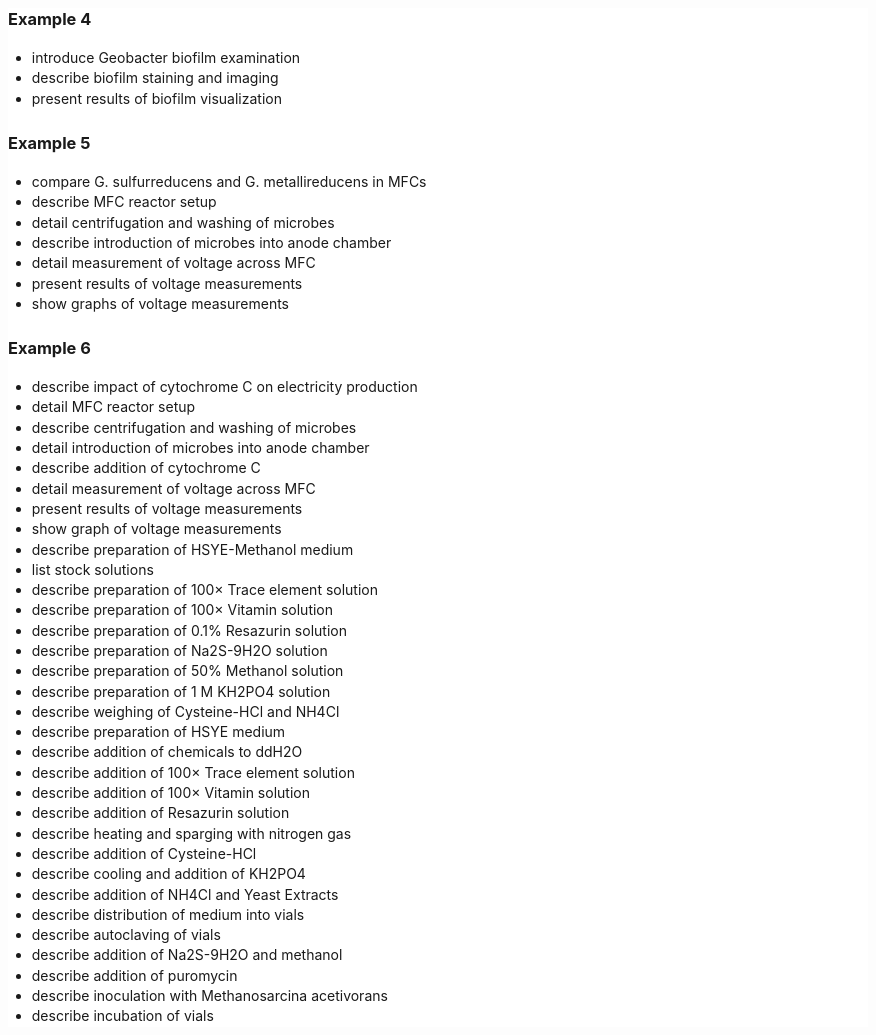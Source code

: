 ### Example 4

- introduce Geobacter biofilm examination
- describe biofilm staining and imaging
- present results of biofilm visualization

### Example 5

- compare G. sulfurreducens and G. metallireducens in MFCs
- describe MFC reactor setup
- detail centrifugation and washing of microbes
- describe introduction of microbes into anode chamber
- detail measurement of voltage across MFC
- present results of voltage measurements
- show graphs of voltage measurements

### Example 6

- describe impact of cytochrome C on electricity production
- detail MFC reactor setup
- describe centrifugation and washing of microbes
- detail introduction of microbes into anode chamber
- describe addition of cytochrome C
- detail measurement of voltage across MFC
- present results of voltage measurements
- show graph of voltage measurements
- describe preparation of HSYE-Methanol medium
- list stock solutions
- describe preparation of 100× Trace element solution
- describe preparation of 100× Vitamin solution
- describe preparation of 0.1% Resazurin solution
- describe preparation of Na2S-9H2O solution
- describe preparation of 50% Methanol solution
- describe preparation of 1 M KH2PO4 solution
- describe weighing of Cysteine-HCl and NH4Cl
- describe preparation of HSYE medium
- describe addition of chemicals to ddH2O
- describe addition of 100× Trace element solution
- describe addition of 100× Vitamin solution
- describe addition of Resazurin solution
- describe heating and sparging with nitrogen gas
- describe addition of Cysteine-HCl
- describe cooling and addition of KH2PO4
- describe addition of NH4Cl and Yeast Extracts
- describe distribution of medium into vials
- describe autoclaving of vials
- describe addition of Na2S-9H2O and methanol
- describe addition of puromycin
- describe inoculation with Methanosarcina acetivorans
- describe incubation of vials

